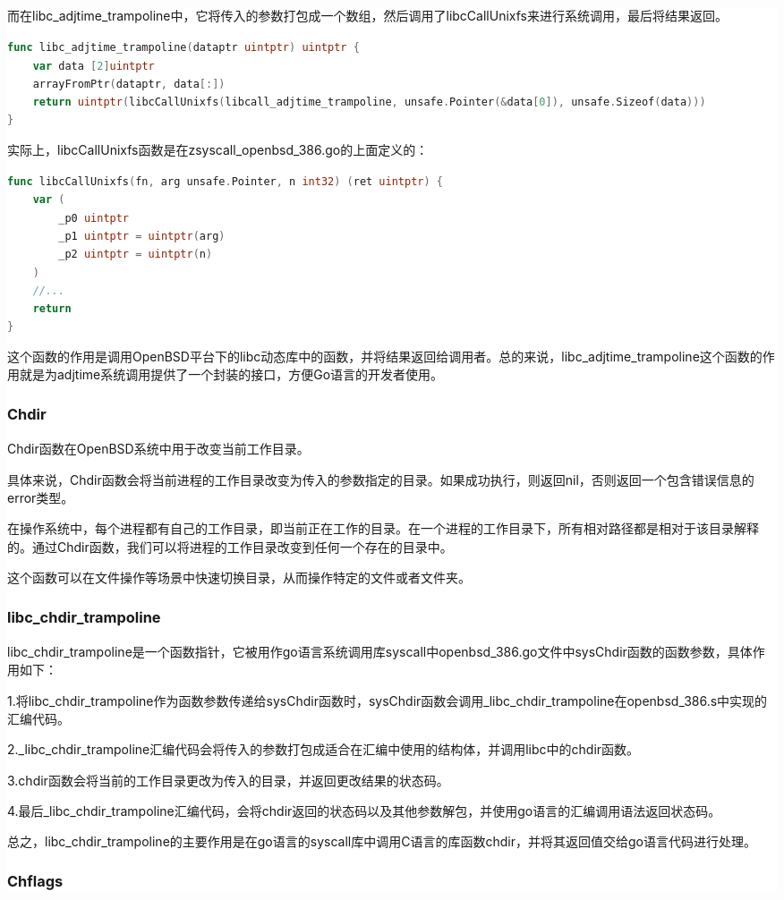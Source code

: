 而在libc_adjtime_trampoline中，它将传入的参数打包成一个数组，然后调用了libcCallUnixfs来进行系统调用，最后将结果返回。

```go
func libc_adjtime_trampoline(dataptr uintptr) uintptr {
    var data [2]uintptr
    arrayFromPtr(dataptr, data[:])
    return uintptr(libcCallUnixfs(libcall_adjtime_trampoline, unsafe.Pointer(&data[0]), unsafe.Sizeof(data)))
}
```

实际上，libcCallUnixfs函数是在zsyscall_openbsd_386.go的上面定义的：

```go
func libcCallUnixfs(fn, arg unsafe.Pointer, n int32) (ret uintptr) {
    var (
        _p0 uintptr
        _p1 uintptr = uintptr(arg)
        _p2 uintptr = uintptr(n)
    )
    //...
    return
}
```

这个函数的作用是调用OpenBSD平台下的libc动态库中的函数，并将结果返回给调用者。总的来说，libc_adjtime_trampoline这个函数的作用就是为adjtime系统调用提供了一个封装的接口，方便Go语言的开发者使用。



### Chdir

Chdir函数在OpenBSD系统中用于改变当前工作目录。

具体来说，Chdir函数会将当前进程的工作目录改变为传入的参数指定的目录。如果成功执行，则返回nil，否则返回一个包含错误信息的error类型。

在操作系统中，每个进程都有自己的工作目录，即当前正在工作的目录。在一个进程的工作目录下，所有相对路径都是相对于该目录解释的。通过Chdir函数，我们可以将进程的工作目录改变到任何一个存在的目录中。

这个函数可以在文件操作等场景中快速切换目录，从而操作特定的文件或者文件夹。



### libc_chdir_trampoline

libc_chdir_trampoline是一个函数指针，它被用作go语言系统调用库syscall中openbsd_386.go文件中sysChdir函数的函数参数，具体作用如下：

1.将libc_chdir_trampoline作为函数参数传递给sysChdir函数时，sysChdir函数会调用_libc_chdir_trampoline在openbsd_386.s中实现的汇编代码。

2._libc_chdir_trampoline汇编代码会将传入的参数打包成适合在汇编中使用的结构体，并调用libc中的chdir函数。

3.chdir函数会将当前的工作目录更改为传入的目录，并返回更改结果的状态码。

4.最后_libc_chdir_trampoline汇编代码，会将chdir返回的状态码以及其他参数解包，并使用go语言的汇编调用语法返回状态码。

总之，libc_chdir_trampoline的主要作用是在go语言的syscall库中调用C语言的库函数chdir，并将其返回值交给go语言代码进行处理。



### Chflags
